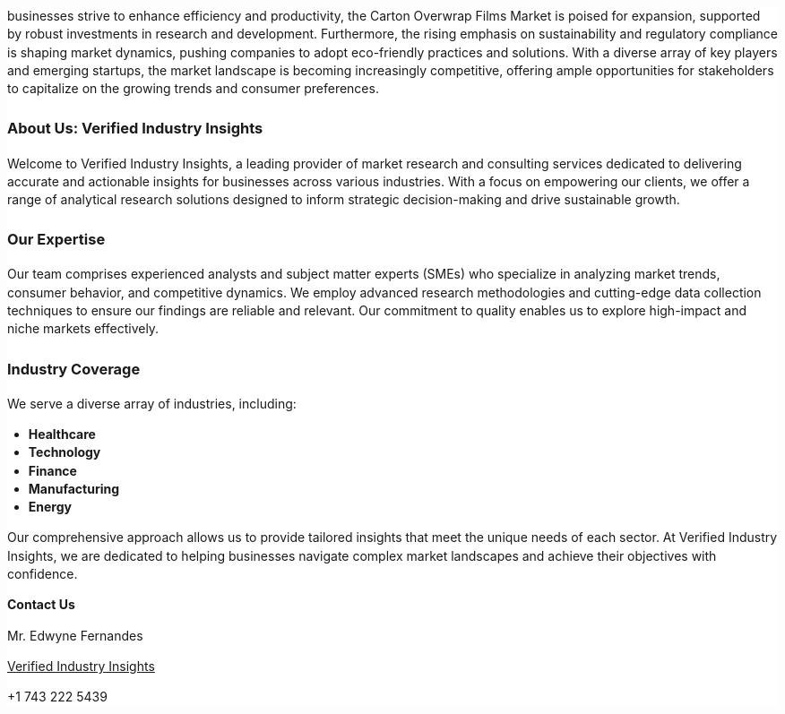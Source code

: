 businesses strive to enhance efficiency and productivity, the Carton Overwrap Films Market is poised for expansion, supported by robust investments in research and development. Furthermore, the rising emphasis on sustainability and regulatory compliance is shaping market dynamics, pushing companies to adopt eco-friendly practices and solutions. With a diverse array of key players and emerging startups, the market landscape is becoming increasingly competitive, offering ample opportunities for stakeholders to capitalize on the growing trends and consumer preferences.</p><h3>About Us: Verified Industry Insights</h3><p>Welcome to Verified Industry Insights, a leading provider of market research and consulting services dedicated to delivering accurate and actionable insights for businesses across various industries. With a focus on empowering our clients, we offer a range of analytical research solutions designed to inform strategic decision-making and drive sustainable growth.</p><h3>Our Expertise</h3><p>Our team comprises experienced analysts and subject matter experts (SMEs) who specialize in analyzing market trends, consumer behavior, and competitive dynamics. We employ advanced research methodologies and cutting-edge data collection techniques to ensure our findings are reliable and relevant. Our commitment to quality enables us to explore high-impact and niche markets effectively.</p><h3>Industry Coverage</h3><p>We serve a diverse array of industries, including:</p><ul><li><strong>Healthcare</strong></li><li><strong>Technology</strong></li><li><strong>Finance</strong></li><li><strong>Manufacturing</strong></li><li><strong>Energy</strong></li></ul><p>Our comprehensive approach allows us to provide tailored insights that meet the unique needs of each sector. At Verified Industry Insights, we are dedicated to helping businesses navigate complex market landscapes and achieve their objectives with confidence.</p><p><strong>Contact Us</strong></p><p>Mr. Edwyne Fernandes</p><p><a href="https://www.verifiedindustryinsights.com/">Verified Industry Insights</a></p><p>+1 743 222 5439</p>
